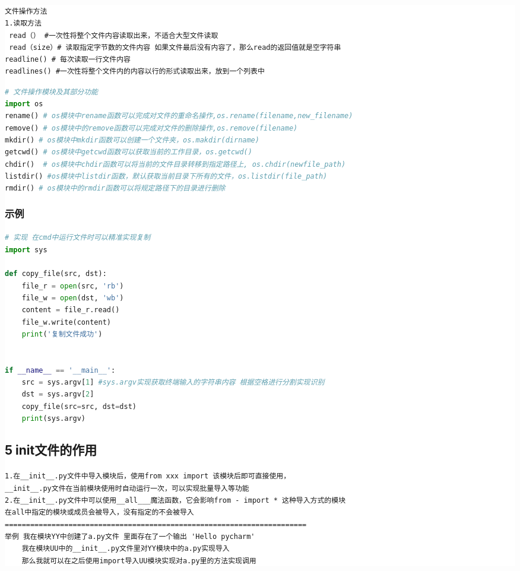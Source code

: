 ```yacas
文件操作方法
1.读取方法
 read（） #一次性将整个文件内容读取出来，不适合大型文件读取
 read（size）# 读取指定字节数的文件内容 如果文件最后没有内容了，那么read的返回值就是空字符串
readline() # 每次读取一行文件内容
readlines() #一次性将整个文件内的内容以行的形式读取出来，放到一个列表中
```

```python
# 文件操作模块及其部分功能
import os
rename() # os模块中rename函数可以完成对文件的重命名操作,os.rename(filename,new_filename)
remove() # os模块中的remove函数可以完成对文件的删除操作,os.remove(filename)
mkdir() # os模块中mkdir函数可以创建一个文件夹，os.makdir(dirname)
getcwd() # os模块中getcwd函数可以获取当前的工作目录，os.getcwd()
chdir()  # os模块中chdir函数可以将当前的文件目录转移到指定路径上, os.chdir(newfile_path)
listdir() #os模块中listdir函数，默认获取当前目录下所有的文件，os.listdir(file_path)
rmdir() # os模块中的rmdir函数可以将规定路径下的目录进行删除
```

### 示例

```python
# 实现 在cmd中运行文件时可以精准实现复制
import sys

def copy_file(src, dst):
    file_r = open(src, 'rb')
    file_w = open(dst, 'wb')
    content = file_r.read()
    file_w.write(content)
    print('复制文件成功')


if __name__ == '__main__':
    src = sys.argv[1] #sys.argv实现获取终端输入的字符串内容 根据空格进行分割实现识别
    dst = sys.argv[2]
    copy_file(src=src, dst=dst)
    print(sys.argv)
```

## 5 init文件的作用

```yacas
1.在__init__.py文件中导入模块后，使用from xxx import 该模块后即可直接使用，
__init__.py文件在当前模块使用时自动运行一次，可以实现批量导入等功能
2.在__init__.py文件中可以使用__all___魔法函数，它会影响from - import * 这种导入方式的模块
在all中指定的模块或成员会被导入，没有指定的不会被导入
=======================================================================
举例 我在模块YY中创建了a.py文件 里面存在了一个输出 'Hello pycharm'
	我在模块UU中的__init__.py文件里对YY模块中的a.py实现导入
	那么我就可以在之后使用import导入UU模块实现对a.py里的方法实现调用
```
